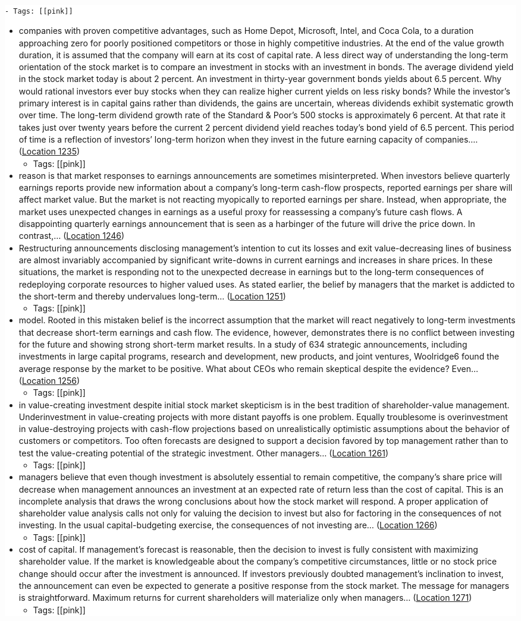     - Tags: [[pink]] 
- companies with proven competitive advantages, such as Home Depot, Microsoft, Intel, and Coca Cola, to a duration approaching zero for poorly positioned competitors or those in highly competitive industries. At the end of the value growth duration, it is assumed that the company will earn at its cost of capital rate. A less direct way of understanding the long-term orientation of the stock market is to compare an investment in stocks with an investment in bonds. The average dividend yield in the stock market today is about 2 percent. An investment in thirty-year government bonds yields about 6.5 percent. Why would rational investors ever buy stocks when they can realize higher current yields on less risky bonds? While the investor’s primary interest is in capital gains rather than dividends, the gains are uncertain, whereas dividends exhibit systematic growth over time. The long-term dividend growth rate of the Standard & Poor’s 500 stocks is approximately 6 percent. At that rate it takes just over twenty years before the current 2 percent dividend yield reaches today’s bond yield of 6.5 percent. This period of time is a reflection of investors’ long-term horizon when they invest in the future earning capacity of companies.… ([Location 1235](https://readwise.io/to_kindle?action=open&asin=B000FBJHHG&location=1235))
    - Tags: [[pink]] 
- reason is that market responses to earnings announcements are sometimes misinterpreted. When investors believe quarterly earnings reports provide new information about a company’s long-term cash-flow prospects, reported earnings per share will affect market value. But the market is not reacting myopically to reported earnings per share. Instead, when appropriate, the market uses unexpected changes in earnings as a useful proxy for reassessing a company’s future cash flows. A disappointing quarterly earnings announcement that is seen as a harbinger of the future will drive the price down. In contrast,… ([Location 1246](https://readwise.io/to_kindle?action=open&asin=B000FBJHHG&location=1246))
- Restructuring announcements disclosing management’s intention to cut its losses and exit value-decreasing lines of business are almost invariably accompanied by significant write-downs in current earnings and increases in share prices. In these situations, the market is responding not to the unexpected decrease in earnings but to the long-term consequences of redeploying corporate resources to higher valued uses. As stated earlier, the belief by managers that the market is addicted to the short-term and thereby undervalues long-term… ([Location 1251](https://readwise.io/to_kindle?action=open&asin=B000FBJHHG&location=1251))
    - Tags: [[pink]] 
- model. Rooted in this mistaken belief is the incorrect assumption that the market will react negatively to long-term investments that decrease short-term earnings and cash flow. The evidence, however, demonstrates there is no conflict between investing for the future and showing strong short-term market results. In a study of 634 strategic announcements, including investments in large capital programs, research and development, new products, and joint ventures, Woolridge6 found the average response by the market to be positive. What about CEOs who remain skeptical despite the evidence? Even… ([Location 1256](https://readwise.io/to_kindle?action=open&asin=B000FBJHHG&location=1256))
    - Tags: [[pink]] 
- in value-creating investment despite initial stock market skepticism is in the best tradition of shareholder-value management. Underinvestment in value-creating projects with more distant payoffs is one problem. Equally troublesome is overinvestment in value-destroying projects with cash-flow projections based on unrealistically optimistic assumptions about the behavior of customers or competitors. Too often forecasts are designed to support a decision favored by top management rather than to test the value-creating potential of the strategic investment. Other managers… ([Location 1261](https://readwise.io/to_kindle?action=open&asin=B000FBJHHG&location=1261))
    - Tags: [[pink]] 
- managers believe that even though investment is absolutely essential to remain competitive, the company’s share price will decrease when management announces an investment at an expected rate of return less than the cost of capital. This is an incomplete analysis that draws the wrong conclusions about how the stock market will respond. A proper application of shareholder value analysis calls not only for valuing the decision to invest but also for factoring in the consequences of not investing. In the usual capital-budgeting exercise, the consequences of not investing are… ([Location 1266](https://readwise.io/to_kindle?action=open&asin=B000FBJHHG&location=1266))
    - Tags: [[pink]] 
- cost of capital. If management’s forecast is reasonable, then the decision to invest is fully consistent with maximizing shareholder value. If the market is knowledgeable about the company’s competitive circumstances, little or no stock price change should occur after the investment is announced. If investors previously doubted management’s inclination to invest, the announcement can even be expected to generate a positive response from the stock market. The message for managers is straightforward. Maximum returns for current shareholders will materialize only when managers… ([Location 1271](https://readwise.io/to_kindle?action=open&asin=B000FBJHHG&location=1271))
    - Tags: [[pink]] 
